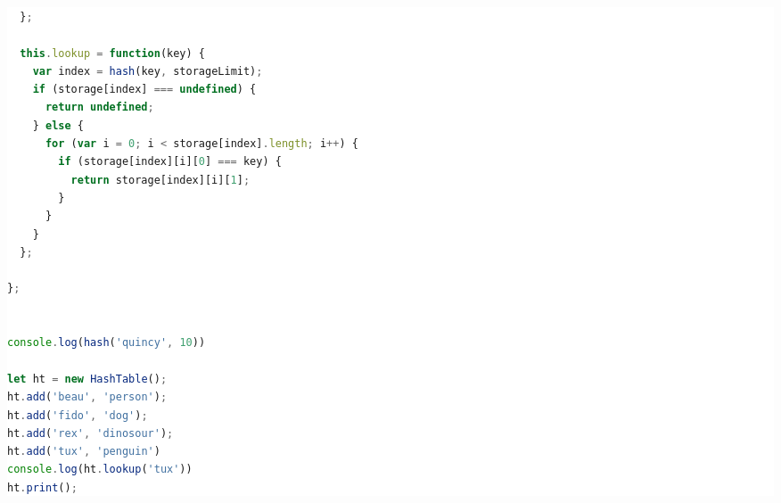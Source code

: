 ```js
  };

  this.lookup = function(key) {
    var index = hash(key, storageLimit);
    if (storage[index] === undefined) {
      return undefined;
    } else {
      for (var i = 0; i < storage[index].length; i++) {
        if (storage[index][i][0] === key) {
          return storage[index][i][1];
        }
      }
    }
  };

};


console.log(hash('quincy', 10))

let ht = new HashTable();
ht.add('beau', 'person');
ht.add('fido', 'dog');
ht.add('rex', 'dinosour');
ht.add('tux', 'penguin')
console.log(ht.lookup('tux'))
ht.print();
```









